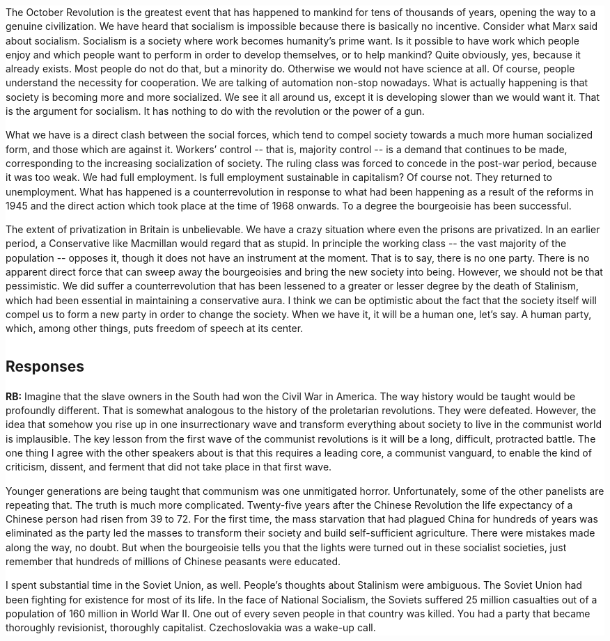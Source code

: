 The October Revolution is the greatest event that has happened to mankind for tens of thousands of years, opening the way to a genuine civilization. We have heard that socialism is impossible because there is basically no incentive. Consider what Marx said about socialism. Socialism is a society where work becomes humanity’s prime want. Is it possible to have work which people enjoy and which people want to perform in order to develop themselves, or to help mankind? Quite obviously, yes, because it already exists. Most people do not do that, but a minority do. Otherwise we would not have science at all. Of course, people understand the necessity for cooperation. We are talking of automation non-stop nowadays. What is actually happening is that society is becoming more and more socialized. We see it all around us, except it is developing slower than we would want it. That is the argument for socialism. It has nothing to do with the revolution or the power of a gun.

What we have is a direct clash between the social forces, which tend to compel society towards a much more human socialized form, and those which are against it. Workers’ control -- that is, majority control -- is a demand that continues to be made, corresponding to the increasing socialization of society. The ruling class was forced to concede in the post-war period, because it was too weak. We had full employment. Is full employment sustainable in capitalism? Of course not. They returned to unemployment. What has happened is a counterrevolution in response to what had been happening as a result of the reforms in 1945 and the direct action which took place at the time of 1968 onwards. To a degree the bourgeoisie has been successful.

The extent of privatization in Britain is unbelievable. We have a crazy situation where even the prisons are privatized. In an earlier period, a Conservative like Macmillan would regard that as stupid. In principle the working class -- the vast majority of the population -- opposes it, though it does not have an instrument at the moment. That is to say, there is no one party. There is no apparent direct force that can sweep away the bourgeoisies and bring the new society into being. However, we should not be that pessimistic. We did suffer a counterrevolution that has been lessened to a greater or lesser degree by the death of Stalinism, which had been essential in maintaining a conservative aura. I think we can be optimistic about the fact that the society itself will compel us to form a new party in order to change the society. When we have it, it will be a human one, let’s say. A human party, which, among other things, puts freedom of speech at its center.

## Responses

**RB:** Imagine that the slave owners in the South had won the Civil War in America. The way history would be taught would be profoundly different. That is somewhat analogous to the history of the proletarian revolutions. They were defeated. However, the idea that somehow you rise up in one insurrectionary wave and transform everything about society to live in the communist world is implausible. The key lesson from the first wave of the communist revolutions is it will be a long, difficult, protracted battle. The one thing I agree with the other speakers about is that this requires a leading core, a communist vanguard, to enable the kind of criticism, dissent, and ferment that did not take place in that first wave.

Younger generations are being taught that communism was one unmitigated horror. Unfortunately, some of the other panelists are repeating that. The truth is much more complicated. Twenty-five years after the Chinese Revolution the life expectancy of a Chinese person had risen from 39 to 72. For the first time, the mass starvation that had plagued China for hundreds of years was eliminated as the party led the masses to transform their society and build self-sufficient agriculture. There were mistakes made along the way, no doubt. But when the bourgeoisie tells you that the lights were turned out in these socialist societies, just remember that hundreds of millions of Chinese peasants were educated.

I spent substantial time in the Soviet Union, as well. People’s thoughts about Stalinism were ambiguous. The Soviet Union had been fighting for existence for most of its life. In the face of National Socialism, the Soviets suffered 25 million casualties out of a population of 160 million in World War II. One out of every seven people in that country was killed. You had a party that became thoroughly revisionist, thoroughly capitalist. Czechoslovakia was a wake-up call.
